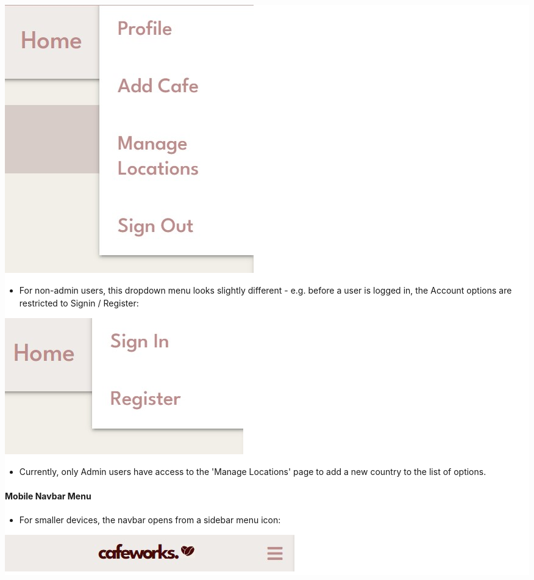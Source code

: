 ![Navbar Dropdown for Admin user](/documentation/readme/features/navbar-desktop-admin-dropdown2.jpg)

- For non-admin users, this dropdown menu looks slightly different - e.g. before a user is logged in, the Account options are restricted to Signin / Register:

![Navbar Dropdown for Admin user](/documentation/readme/features/navbar-desktop-non-admin-dropdown.jpg)

- Currently, only Admin users have access to the 'Manage Locations' page to add a new country to the list of options.

#### Mobile Navbar Menu

- For smaller devices, the navbar opens from a sidebar menu icon:

![Mobile Navbar Menu](/documentation/readme/features/navbar-mobile.jpg)
